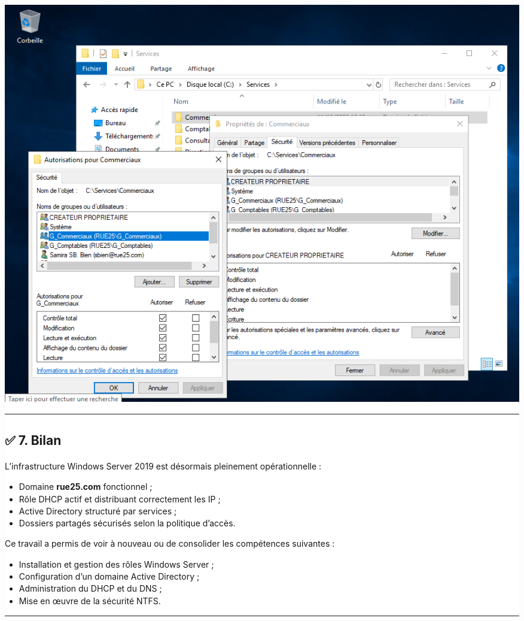 ![Désactivation de l’héritage](./Captures/Option_partage_security_file_part1.png)

---

## ✅ 7. Bilan

L’infrastructure Windows Server 2019 est désormais pleinement opérationnelle :

- Domaine **rue25.com** fonctionnel ;
- Rôle DHCP actif et distribuant correctement les IP ;
- Active Directory structuré par services ;
- Dossiers partagés sécurisés selon la politique d’accès.

Ce travail a permis de voir à nouveau ou de consolider les compétences suivantes :

- Installation et gestion des rôles Windows Server ;
- Configuration d’un domaine Active Directory ;
- Administration du DHCP et du DNS ;
- Mise en œuvre de la sécurité NTFS.

---